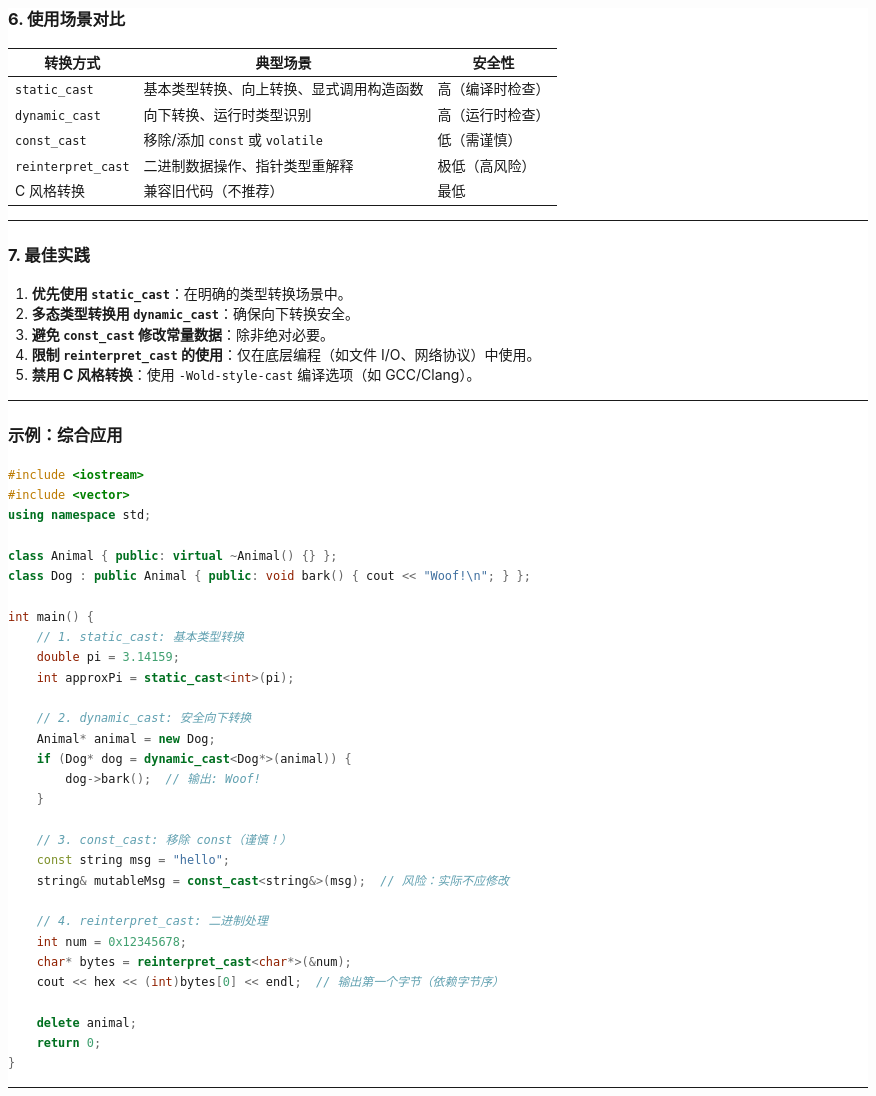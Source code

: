 
### **6. 使用场景对比**
| 转换方式          | 典型场景                                                                 | 安全性          |
|-------------------|--------------------------------------------------------------------------|-----------------|
| `static_cast`     | 基本类型转换、向上转换、显式调用构造函数                                 | 高（编译时检查）|
| `dynamic_cast`    | 向下转换、运行时类型识别                                                 | 高（运行时检查）|
| `const_cast`      | 移除/添加 `const` 或 `volatile`                                         | 低（需谨慎）    |
| `reinterpret_cast`| 二进制数据操作、指针类型重解释                                           | 极低（高风险）  |
| C 风格转换        | 兼容旧代码（不推荐）                                                     | 最低            |

---

### **7. 最佳实践**
1. **优先使用 `static_cast`**：在明确的类型转换场景中。
2. **多态类型转换用 `dynamic_cast`**：确保向下转换安全。
3. **避免 `const_cast` 修改常量数据**：除非绝对必要。
4. **限制 `reinterpret_cast` 的使用**：仅在底层编程（如文件 I/O、网络协议）中使用。
5. **禁用 C 风格转换**：使用 `-Wold-style-cast` 编译选项（如 GCC/Clang）。

---

### **示例：综合应用**
```cpp
#include <iostream>
#include <vector>
using namespace std;

class Animal { public: virtual ~Animal() {} };
class Dog : public Animal { public: void bark() { cout << "Woof!\n"; } };

int main() {
    // 1. static_cast: 基本类型转换
    double pi = 3.14159;
    int approxPi = static_cast<int>(pi);

    // 2. dynamic_cast: 安全向下转换
    Animal* animal = new Dog;
    if (Dog* dog = dynamic_cast<Dog*>(animal)) {
        dog->bark();  // 输出: Woof!
    }

    // 3. const_cast: 移除 const（谨慎！）
    const string msg = "hello";
    string& mutableMsg = const_cast<string&>(msg);  // 风险：实际不应修改

    // 4. reinterpret_cast: 二进制处理
    int num = 0x12345678;
    char* bytes = reinterpret_cast<char*>(&num);
    cout << hex << (int)bytes[0] << endl;  // 输出第一个字节（依赖字节序）

    delete animal;
    return 0;
}
```

---